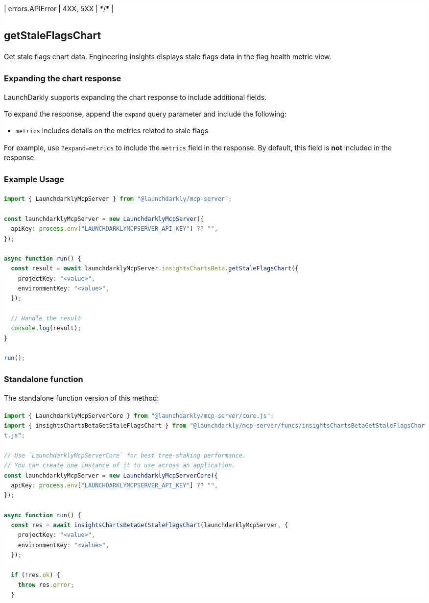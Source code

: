 | errors.APIError                 | 4XX, 5XX                        | \*/\*                           |

## getStaleFlagsChart

Get stale flags chart data. Engineering insights displays stale flags data in the [flag health metric view](https://launchdarkly.com/docs/home/observability/flag-health).

### Expanding the chart response

LaunchDarkly supports expanding the chart response to include additional fields.

To expand the response, append the `expand` query parameter and include the following:

* `metrics` includes details on the metrics related to stale flags

For example, use `?expand=metrics` to include the `metrics` field in the response. By default, this field is **not** included in the response.


### Example Usage

```typescript
import { LaunchdarklyMcpServer } from "@launchdarkly/mcp-server";

const launchdarklyMcpServer = new LaunchdarklyMcpServer({
  apiKey: process.env["LAUNCHDARKLYMCPSERVER_API_KEY"] ?? "",
});

async function run() {
  const result = await launchdarklyMcpServer.insightsChartsBeta.getStaleFlagsChart({
    projectKey: "<value>",
    environmentKey: "<value>",
  });

  // Handle the result
  console.log(result);
}

run();
```

### Standalone function

The standalone function version of this method:

```typescript
import { LaunchdarklyMcpServerCore } from "@launchdarkly/mcp-server/core.js";
import { insightsChartsBetaGetStaleFlagsChart } from "@launchdarkly/mcp-server/funcs/insightsChartsBetaGetStaleFlagsChart.js";

// Use `LaunchdarklyMcpServerCore` for best tree-shaking performance.
// You can create one instance of it to use across an application.
const launchdarklyMcpServer = new LaunchdarklyMcpServerCore({
  apiKey: process.env["LAUNCHDARKLYMCPSERVER_API_KEY"] ?? "",
});

async function run() {
  const res = await insightsChartsBetaGetStaleFlagsChart(launchdarklyMcpServer, {
    projectKey: "<value>",
    environmentKey: "<value>",
  });

  if (!res.ok) {
    throw res.error;
  }

```